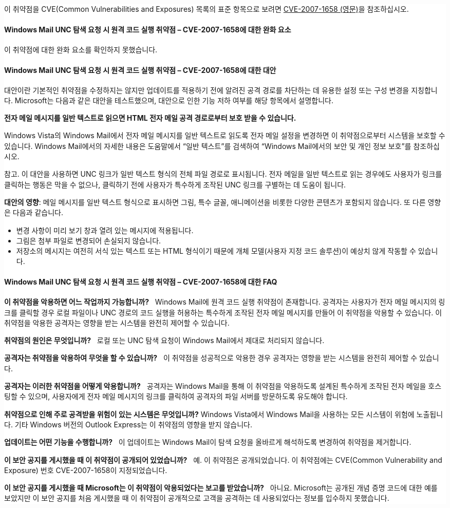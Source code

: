 이 취약점을 CVE(Common Vulnerabilities and Exposures) 목록의 표준 항목으로 보려면 [CVE-2007-1658 (영문)](http://cve.mitre.org/cgi-bin/cvename.cgi?name=cve-2007-1658)을 참조하십시오.

#### Windows Mail UNC 탐색 요청 시 원격 코드 실행 취약점 – CVE-2007-1658에 대한 완화 요소

이 취약점에 대한 완화 요소를 확인하지 못했습니다.

#### Windows Mail UNC 탐색 요청 시 원격 코드 실행 취약점 – CVE-2007-1658에 대한 대안

대안이란 기본적인 취약점을 수정하지는 않지만 업데이트를 적용하기 전에 알려진 공격 경로를 차단하는 데 유용한 설정 또는 구성 변경을 지칭합니다. Microsoft는 다음과 같은 대안을 테스트했으며, 대안으로 인한 기능 저하 여부를 해당 항목에서 설명합니다.

**전자 메일 메시지를 일반 텍스트로 읽으면 HTML 전자 메일 공격 경로로부터 보호 받을 수 있습니다.**

Windows Vista의 Windows Mail에서 전자 메일 메시지를 일반 텍스트로 읽도록 전자 메일 설정을 변경하면 이 취약점으로부터 시스템을 보호할 수 있습니다. Windows Mail에서의 자세한 내용은 도움말에서 “일반 텍스트”를 검색하여 “Windows Mail에서의 보안 및 개인 정보 보호”를 참조하십시오.

참고. 이 대안을 사용하면 UNC 링크가 일반 텍스트 형식의 전체 파일 경로로 표시됩니다. 전자 메일을 일반 텍스트로 읽는 경우에도 사용자가 링크를 클릭하는 행동은 막을 수 없으나, 클릭하기 전에 사용자가 특수하게 조작된 UNC 링크를 구별하는 데 도움이 됩니다.

**대안의 영향**: 메일 메시지를 일반 텍스트 형식으로 표시하면 그림, 특수 글꼴, 애니메이션을 비롯한 다양한 콘텐츠가 포함되지 않습니다. 또 다른 영향은 다음과 같습니다.

-   변경 사항이 미리 보기 창과 열려 있는 메시지에 적용됩니다.
-   그림은 첨부 파일로 변경되어 손실되지 않습니다.
-   저장소의 메시지는 여전히 서식 있는 텍스트 또는 HTML 형식이기 때문에 개체 모델(사용자 지정 코드 솔루션)이 예상치 않게 작동할 수 있습니다.

#### Windows Mail UNC 탐색 요청 시 원격 코드 실행 취약점 – CVE-2007-1658에 대한 FAQ

**이 취약점을 악용하면 어느 작업까지 가능합니까?**  
Windows Mail에 원격 코드 실행 취약점이 존재합니다. 공격자는 사용자가 전자 메일 메시지의 링크를 클릭할 경우 로컬 파일이나 UNC 경로의 코드 실행을 허용하는 특수하게 조작된 전자 메일 메시지를 만들어 이 취약점을 악용할 수 있습니다. 이 취약점을 악용한 공격자는 영향을 받는 시스템을 완전히 제어할 수 있습니다.

**취약점의 원인은 무엇입니까?**  
로컬 또는 UNC 탐색 요청이 Windows Mail에서 제대로 처리되지 않습니다.

**공격자는 취약점을 악용하여 무엇을 할 수 있습니까?**  
이 취약점을 성공적으로 악용한 경우 공격자는 영향을 받는 시스템을 완전히 제어할 수 있습니다.

**공격자는 이러한 취약점을 어떻게 악용합니까?**  
공격자는 Windows Mail을 통해 이 취약점을 악용하도록 설계된 특수하게 조작된 전자 메일을 호스팅할 수 있으며, 사용자에게 전자 메일 메시지의 링크를 클릭하여 공격자의 파일 서버를 방문하도록 유도해야 합니다.

**취약점으로 인해 주로 공격받을 위험이 있는 시스템은 무엇입니까?**
Windows Vista에서 Windows Mail을 사용하는 모든 시스템이 위험에 노출됩니다. 기타 Windows 버전의 Outlook Express는 이 취약점의 영향을 받지 않습니다.

**업데이트는 어떤 기능을 수행합니까?**  
이 업데이트는 Windows Mail이 탐색 요청을 올바르게 해석하도록 변경하여 취약점을 제거합니다.

**이 보안 공지를 게시했을 때 이 취약점이 공개되어 있었습니까?**  
예. 이 취약점은 공개되었습니다. 이 취약점에는 CVE(Common Vulnerability and Exposure) 번호 CVE-2007-1658이 지정되었습니다.

**이 보안 공지를 게시했을 때 Microsoft는 이 취약점이 악용되었다는 보고를 받았습니까?**  
아니요. Microsoft는 공개된 개념 증명 코드에 대한 예를 보았지만 이 보안 공지를 처음 게시했을 때 이 취약점이 공개적으로 고객을 공격하는 데 사용되었다는 정보를 입수하지 못했습니다.
